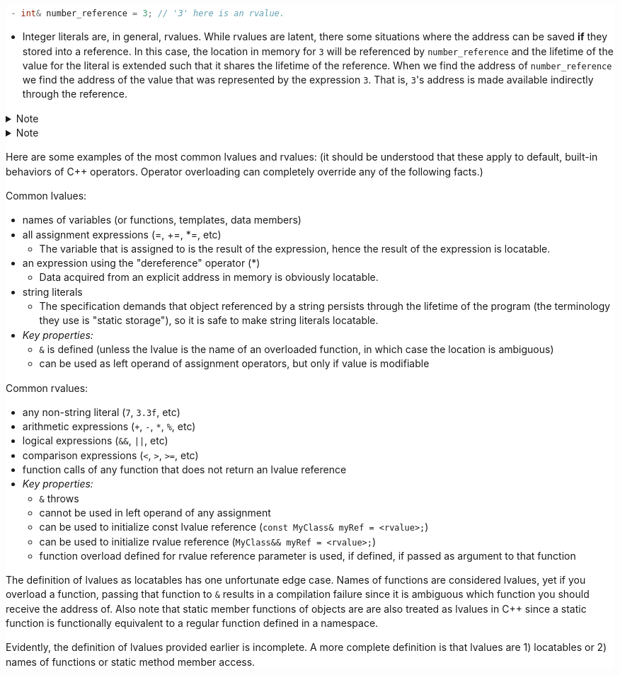 ```c++
 - int& number_reference = 3; // '3' here is an rvalue.
```
 - Integer literals are, in general, rvalues. While rvalues are latent, there some situations where the address can be saved __if__ they stored into a reference. In this case, the location in memory for `3` will be referenced by `number_reference` and the lifetime of the value for the literal is extended such that it shares the lifetime of the reference. When we find the address of `number_reference` we find the address of the value that was represented by the expression `3`. That is, `3`'s address is made available indirectly through the reference.

<details><summary>Note</summary></details>

<details><summary>Note</summary></details>

Here are some examples of the most common lvalues and rvalues: (it should be understood that these apply to default, built-in behaviors of C++ operators. Operator overloading can completely override any of the following facts.)

Common lvalues:
 - names of variables (or functions, templates, data members)
 - all assignment expressions (=, +=, *=, etc)
   - The variable that is assigned to is the result of the expression, hence the result of the expression is locatable. 
 - an expression using the "dereference" operator (*)
   - Data acquired from an explicit address in memory is obviously locatable. 
 - string literals
   - The specification demands that object referenced by a string persists through the lifetime of the program (the terminology they use is "static storage"), so it is safe to make string literals locatable.
 - _Key properties:_
   - `&` is defined (unless the lvalue is the name of an overloaded function, in which case the location is ambiguous)
   - can be used as left operand of assignment operators, but only if value is modifiable

Common rvalues:
 - any non-string literal (`7`, `3.3f`, etc)
 - arithmetic expressions (`+`, `-`, `*`, `%`, etc)
 - logical expressions (`&&`, `||`, etc)
 - comparison expressions (`<`, `>`, `>=`, etc)
 - function calls of any function that does not return an lvalue reference
 -  _Key properties:_
    - `&` throws
    - cannot be used in left operand of any assignment
    - can be used to initialize const lvalue reference (`const MyClass& myRef = <rvalue>;`)
    - can be used to initialize rvalue reference (`MyClass&& myRef = <rvalue>;`)
    - function overload defined for rvalue reference parameter is used, if defined, if passed as argument to that function

The definition of lvalues as locatables has one unfortunate edge case. Names of functions are considered lvalues, yet if you overload a function, passing that function to `&` results in a compilation failure since it is ambiguous which function you should receive the address of. Also note that static member functions of objects are are also treated as lvalues in C++ since a static function is functionally equivalent to a regular function defined in a namespace. 

Evidently, the definition of lvalues provided earlier is incomplete. A more complete definition is that lvalues are 1) locatables or 2) names of functions or static method member access.
